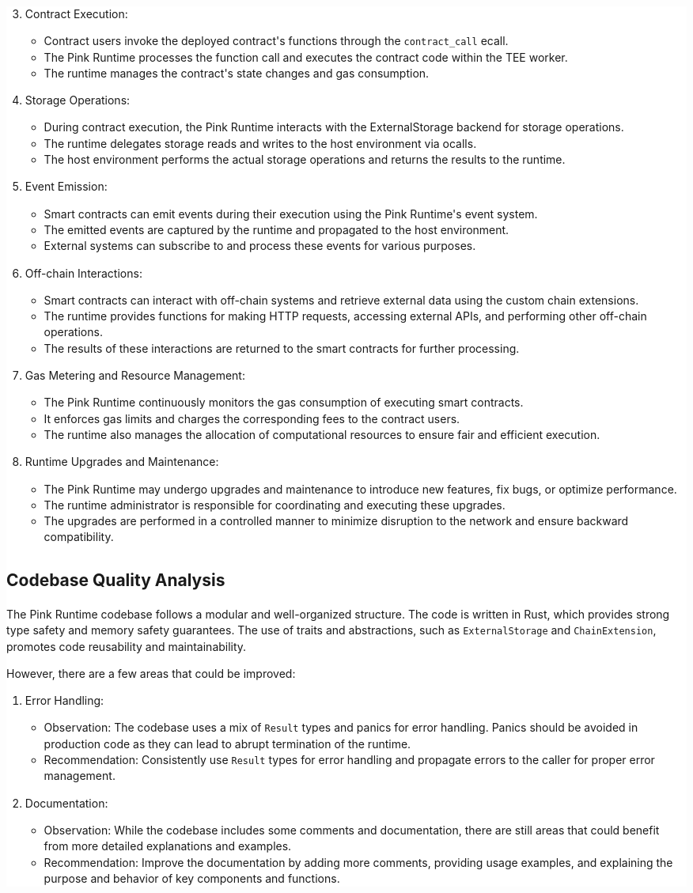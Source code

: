 3. Contract Execution:
   - Contract users invoke the deployed contract's functions through the `contract_call` ecall.
   - The Pink Runtime processes the function call and executes the contract code within the TEE worker.
   - The runtime manages the contract's state changes and gas consumption.

4. Storage Operations:
   - During contract execution, the Pink Runtime interacts with the ExternalStorage backend for storage operations.
   - The runtime delegates storage reads and writes to the host environment via ocalls.
   - The host environment performs the actual storage operations and returns the results to the runtime.

5. Event Emission:
   - Smart contracts can emit events during their execution using the Pink Runtime's event system.
   - The emitted events are captured by the runtime and propagated to the host environment.
   - External systems can subscribe to and process these events for various purposes.

6. Off-chain Interactions:
   - Smart contracts can interact with off-chain systems and retrieve external data using the custom chain extensions.
   - The runtime provides functions for making HTTP requests, accessing external APIs, and performing other off-chain operations.
   - The results of these interactions are returned to the smart contracts for further processing.

7. Gas Metering and Resource Management:
   - The Pink Runtime continuously monitors the gas consumption of executing smart contracts.
   - It enforces gas limits and charges the corresponding fees to the contract users.
   - The runtime also manages the allocation of computational resources to ensure fair and efficient execution.

8. Runtime Upgrades and Maintenance:
   - The Pink Runtime may undergo upgrades and maintenance to introduce new features, fix bugs, or optimize performance.
   - The runtime administrator is responsible for coordinating and executing these upgrades.
   - The upgrades are performed in a controlled manner to minimize disruption to the network and ensure backward compatibility.

## Codebase Quality Analysis

The Pink Runtime codebase follows a modular and well-organized structure. The code is written in Rust, which provides strong type safety and memory safety guarantees. The use of traits and abstractions, such as `ExternalStorage` and `ChainExtension`, promotes code reusability and maintainability.

However, there are a few areas that could be improved:

1. Error Handling:
   - Observation: The codebase uses a mix of `Result` types and panics for error handling. Panics should be avoided in production code as they can lead to abrupt termination of the runtime.
   - Recommendation: Consistently use `Result` types for error handling and propagate errors to the caller for proper error management.

2. Documentation:
   - Observation: While the codebase includes some comments and documentation, there are still areas that could benefit from more detailed explanations and examples.
   - Recommendation: Improve the documentation by adding more comments, providing usage examples, and explaining the purpose and behavior of key components and functions.
